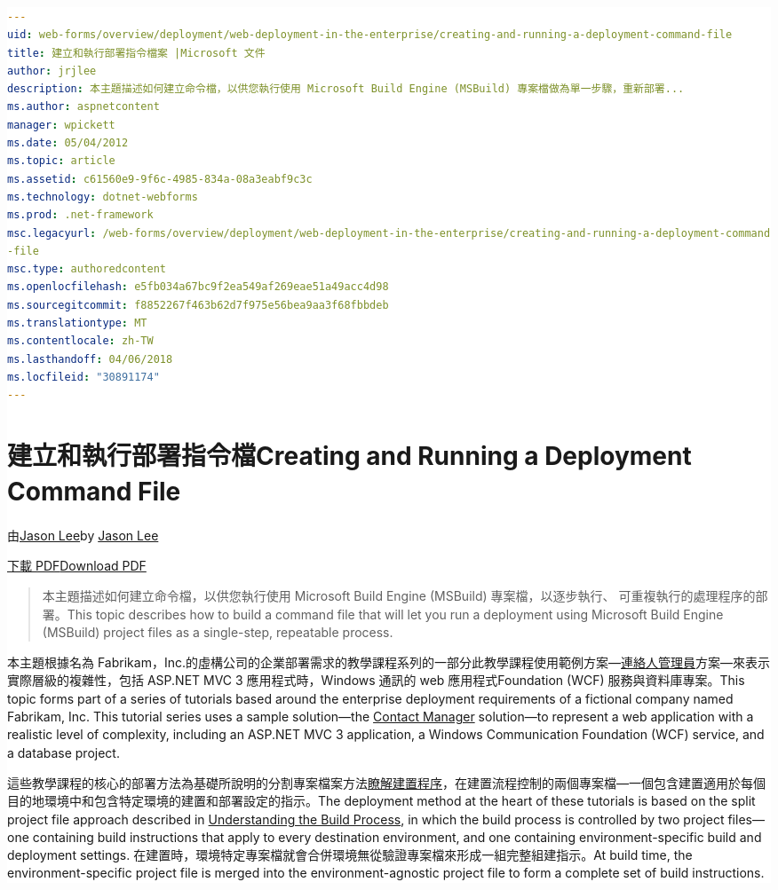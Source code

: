 ```yaml
---
uid: web-forms/overview/deployment/web-deployment-in-the-enterprise/creating-and-running-a-deployment-command-file
title: 建立和執行部署指令檔案 |Microsoft 文件
author: jrjlee
description: 本主題描述如何建立命令檔，以供您執行使用 Microsoft Build Engine (MSBuild) 專案檔做為單一步驟，重新部署...
ms.author: aspnetcontent
manager: wpickett
ms.date: 05/04/2012
ms.topic: article
ms.assetid: c61560e9-9f6c-4985-834a-08a3eabf9c3c
ms.technology: dotnet-webforms
ms.prod: .net-framework
msc.legacyurl: /web-forms/overview/deployment/web-deployment-in-the-enterprise/creating-and-running-a-deployment-command-file
msc.type: authoredcontent
ms.openlocfilehash: e5fb034a67bc9f2ea549af269eae51a49acc4d98
ms.sourcegitcommit: f8852267f463b62d7f975e56bea9aa3f68fbbdeb
ms.translationtype: MT
ms.contentlocale: zh-TW
ms.lasthandoff: 04/06/2018
ms.locfileid: "30891174"
---
```

<a name="creating-and-running-a-deployment-command-file"></a><span data-ttu-id="28cd1-103">建立和執行部署指令檔</span><span class="sxs-lookup"><span data-stu-id="28cd1-103">Creating and Running a Deployment Command File</span></span>
====================
<span data-ttu-id="28cd1-104">由[Jason Lee](https://github.com/jrjlee)</span><span class="sxs-lookup"><span data-stu-id="28cd1-104">by [Jason Lee](https://github.com/jrjlee)</span></span>

[<span data-ttu-id="28cd1-105">下載 PDF</span><span class="sxs-lookup"><span data-stu-id="28cd1-105">Download PDF</span></span>](https://msdnshared.blob.core.windows.net/media/MSDNBlogsFS/prod.evol.blogs.msdn.com/CommunityServer.Blogs.Components.WeblogFiles/00/00/00/63/56/8130.DeployingWebAppsInEnterpriseScenarios.pdf)

> <span data-ttu-id="28cd1-106">本主題描述如何建立命令檔，以供您執行使用 Microsoft Build Engine (MSBuild) 專案檔，以逐步執行、 可重複執行的處理程序的部署。</span><span class="sxs-lookup"><span data-stu-id="28cd1-106">This topic describes how to build a command file that will let you run a deployment using Microsoft Build Engine (MSBuild) project files as a single-step, repeatable process.</span></span>


<span data-ttu-id="28cd1-107">本主題根據名為 Fabrikam，Inc.的虛構公司的企業部署需求的教學課程系列的一部分此教學課程使用範例方案&#x2014;[連絡人管理員](the-contact-manager-solution.md)方案&#x2014;來表示實際層級的複雜性，包括 ASP.NET MVC 3 應用程式時，Windows 通訊的 web 應用程式Foundation (WCF) 服務與資料庫專案。</span><span class="sxs-lookup"><span data-stu-id="28cd1-107">This topic forms part of a series of tutorials based around the enterprise deployment requirements of a fictional company named Fabrikam, Inc. This tutorial series uses a sample solution&#x2014;the [Contact Manager](the-contact-manager-solution.md) solution&#x2014;to represent a web application with a realistic level of complexity, including an ASP.NET MVC 3 application, a Windows Communication Foundation (WCF) service, and a database project.</span></span>

<span data-ttu-id="28cd1-108">這些教學課程的核心的部署方法為基礎所說明的分割專案檔案方法[瞭解建置程序](understanding-the-build-process.md)，在建置流程控制的兩個專案檔&#x2014;一個包含建置適用於每個目的地環境中和包含特定環境的建置和部署設定的指示。</span><span class="sxs-lookup"><span data-stu-id="28cd1-108">The deployment method at the heart of these tutorials is based on the split project file approach described in [Understanding the Build Process](understanding-the-build-process.md), in which the build process is controlled by two project files&#x2014;one containing build instructions that apply to every destination environment, and one containing environment-specific build and deployment settings.</span></span> <span data-ttu-id="28cd1-109">在建置時，環境特定專案檔就會合併環境無從驗證專案檔來形成一組完整組建指示。</span><span class="sxs-lookup"><span data-stu-id="28cd1-109">At build time, the environment-specific project file is merged into the environment-agnostic project file to form a complete set of build instructions.</span></span>
